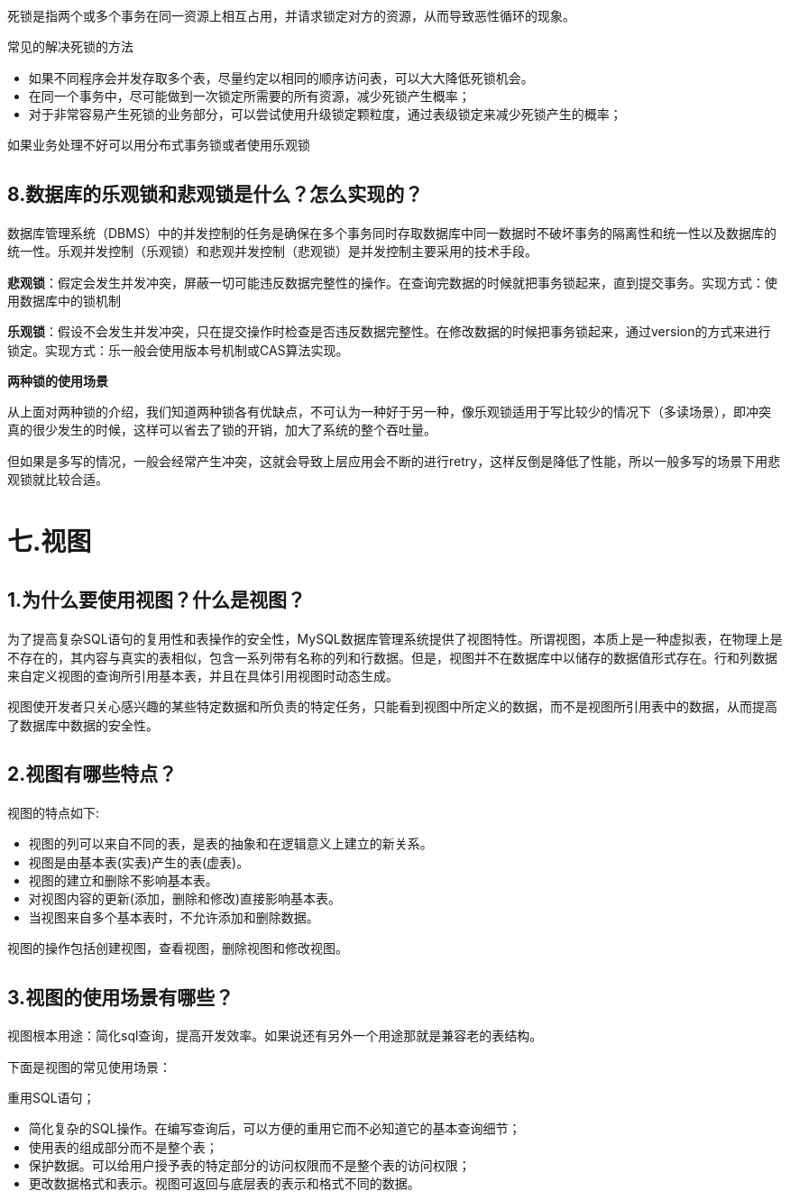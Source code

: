 死锁是指两个或多个事务在同一资源上相互占用，并请求锁定对方的资源，从而导致恶性循环的现象。

常见的解决死锁的方法

* 如果不同程序会并发存取多个表，尽量约定以相同的顺序访问表，可以大大降低死锁机会。
* 在同一个事务中，尽可能做到一次锁定所需要的所有资源，减少死锁产生概率；
* 对于非常容易产生死锁的业务部分，可以尝试使用升级锁定颗粒度，通过表级锁定来减少死锁产生的概率；

如果业务处理不好可以用分布式事务锁或者使用乐观锁

## 8.数据库的乐观锁和悲观锁是什么？怎么实现的？

数据库管理系统（DBMS）中的并发控制的任务是确保在多个事务同时存取数据库中同一数据时不破坏事务的隔离性和统一性以及数据库的统一性。乐观并发控制（乐观锁）和悲观并发控制（悲观锁）是并发控制主要采用的技术手段。

**悲观锁**：假定会发生并发冲突，屏蔽一切可能违反数据完整性的操作。在查询完数据的时候就把事务锁起来，直到提交事务。实现方式：使用数据库中的锁机制

**乐观锁**：假设不会发生并发冲突，只在提交操作时检查是否违反数据完整性。在修改数据的时候把事务锁起来，通过version的方式来进行锁定。实现方式：乐一般会使用版本号机制或CAS算法实现。

**两种锁的使用场景**

从上面对两种锁的介绍，我们知道两种锁各有优缺点，不可认为一种好于另一种，像乐观锁适用于写比较少的情况下（多读场景），即冲突真的很少发生的时候，这样可以省去了锁的开销，加大了系统的整个吞吐量。

但如果是多写的情况，一般会经常产生冲突，这就会导致上层应用会不断的进行retry，这样反倒是降低了性能，所以一般多写的场景下用悲观锁就比较合适。

# 七.视图

## 1.为什么要使用视图？什么是视图？

为了提高复杂SQL语句的复用性和表操作的安全性，MySQL数据库管理系统提供了视图特性。所谓视图，本质上是一种虚拟表，在物理上是不存在的，其内容与真实的表相似，包含一系列带有名称的列和行数据。但是，视图并不在数据库中以储存的数据值形式存在。行和列数据来自定义视图的查询所引用基本表，并且在具体引用视图时动态生成。

视图使开发者只关心感兴趣的某些特定数据和所负责的特定任务，只能看到视图中所定义的数据，而不是视图所引用表中的数据，从而提高了数据库中数据的安全性。

## 2.视图有哪些特点？

视图的特点如下:

* 视图的列可以来自不同的表，是表的抽象和在逻辑意义上建立的新关系。
* 视图是由基本表(实表)产生的表(虚表)。
* 视图的建立和删除不影响基本表。
* 对视图内容的更新(添加，删除和修改)直接影响基本表。
* 当视图来自多个基本表时，不允许添加和删除数据。

视图的操作包括创建视图，查看视图，删除视图和修改视图。

## 3.视图的使用场景有哪些？

视图根本用途：简化sql查询，提高开发效率。如果说还有另外一个用途那就是兼容老的表结构。

下面是视图的常见使用场景：

重用SQL语句；

* 简化复杂的SQL操作。在编写查询后，可以方便的重用它而不必知道它的基本查询细节；
* 使用表的组成部分而不是整个表；
* 保护数据。可以给用户授予表的特定部分的访问权限而不是整个表的访问权限；
* 更改数据格式和表示。视图可返回与底层表的表示和格式不同的数据。
